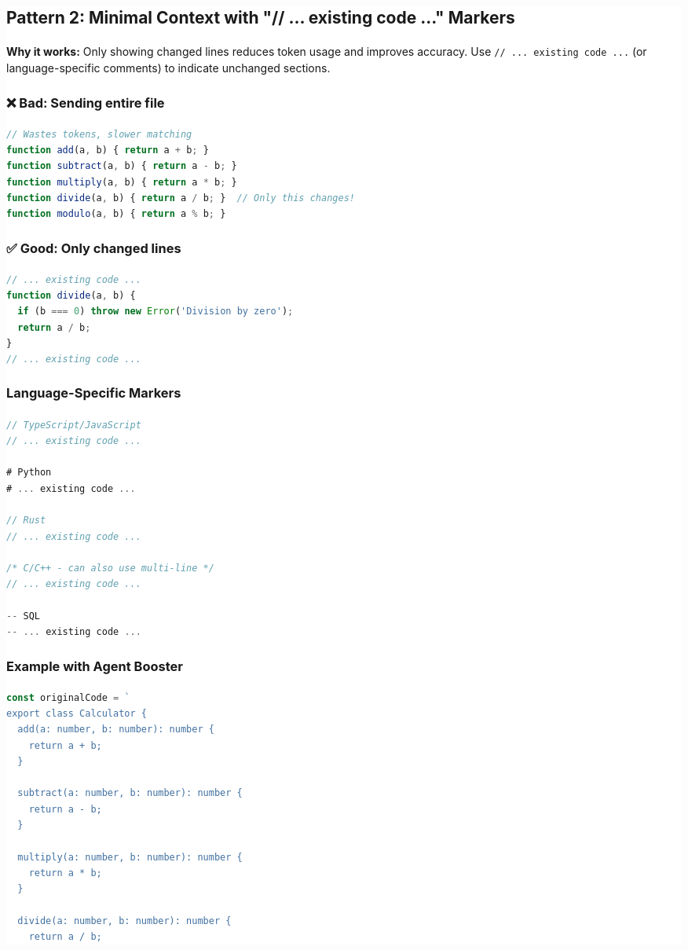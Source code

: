 ## Pattern 2: Minimal Context with "// ... existing code ..." Markers

**Why it works:** Only showing changed lines reduces token usage and improves accuracy. Use `// ... existing code ...` (or language-specific comments) to indicate unchanged sections.

### ❌ Bad: Sending entire file
```javascript
// Wastes tokens, slower matching
function add(a, b) { return a + b; }
function subtract(a, b) { return a - b; }
function multiply(a, b) { return a * b; }
function divide(a, b) { return a / b; }  // Only this changes!
function modulo(a, b) { return a % b; }
```

### ✅ Good: Only changed lines
```javascript
// ... existing code ...
function divide(a, b) {
  if (b === 0) throw new Error('Division by zero');
  return a / b;
}
// ... existing code ...
```

### Language-Specific Markers

```typescript
// TypeScript/JavaScript
// ... existing code ...

# Python
# ... existing code ...

// Rust
// ... existing code ...

/* C/C++ - can also use multi-line */
// ... existing code ...

-- SQL
-- ... existing code ...
```

### Example with Agent Booster

```typescript
const originalCode = `
export class Calculator {
  add(a: number, b: number): number {
    return a + b;
  }

  subtract(a: number, b: number): number {
    return a - b;
  }

  multiply(a: number, b: number): number {
    return a * b;
  }

  divide(a: number, b: number): number {
    return a / b;
```